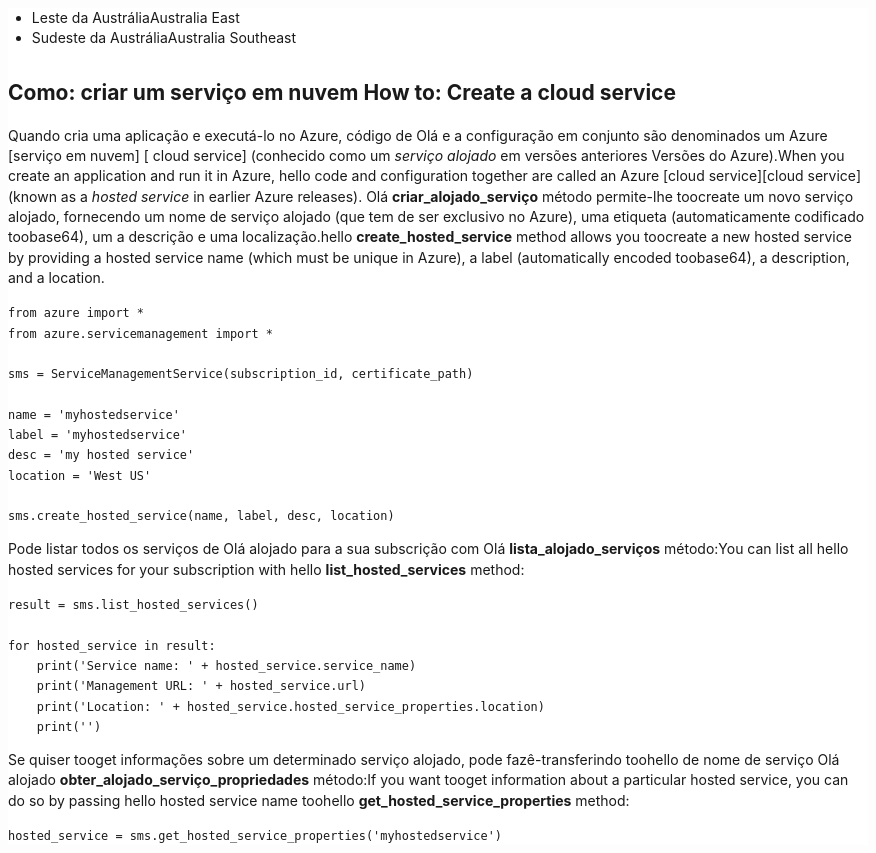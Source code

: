 * <span data-ttu-id="3ad9f-161">Leste da Austrália</span><span class="sxs-lookup"><span data-stu-id="3ad9f-161">Australia East</span></span>
* <span data-ttu-id="3ad9f-162">Sudeste da Austrália</span><span class="sxs-lookup"><span data-stu-id="3ad9f-162">Australia Southeast</span></span>

## <span data-ttu-id="3ad9f-163"><a name="CreateCloudService"></a>Como: criar um serviço em nuvem</span><span class="sxs-lookup"><span data-stu-id="3ad9f-163"><a name="CreateCloudService"> </a>How to: Create a cloud service</span></span>
<span data-ttu-id="3ad9f-164">Quando cria uma aplicação e executá-lo no Azure, código de Olá e a configuração em conjunto são denominados um Azure [serviço em nuvem] [ cloud service] (conhecido como um *serviço alojado* em versões anteriores Versões do Azure).</span><span class="sxs-lookup"><span data-stu-id="3ad9f-164">When you create an application and run it in Azure, hello code and configuration together are called an Azure [cloud service][cloud service] (known as a *hosted service* in earlier Azure releases).</span></span> <span data-ttu-id="3ad9f-165">Olá **criar\_alojado\_serviço** método permite-lhe toocreate um novo serviço alojado, fornecendo um nome de serviço alojado (que tem de ser exclusivo no Azure), uma etiqueta (automaticamente codificado toobase64), um a descrição e uma localização.</span><span class="sxs-lookup"><span data-stu-id="3ad9f-165">hello **create\_hosted\_service** method allows you toocreate a new hosted service by providing a hosted service name (which must be unique in Azure), a label (automatically encoded toobase64), a description, and a location.</span></span>

    from azure import *
    from azure.servicemanagement import *

    sms = ServiceManagementService(subscription_id, certificate_path)

    name = 'myhostedservice'
    label = 'myhostedservice'
    desc = 'my hosted service'
    location = 'West US'

    sms.create_hosted_service(name, label, desc, location)

<span data-ttu-id="3ad9f-166">Pode listar todos os serviços de Olá alojado para a sua subscrição com Olá **lista\_alojado\_serviços** método:</span><span class="sxs-lookup"><span data-stu-id="3ad9f-166">You can list all hello hosted services for your subscription with hello **list\_hosted\_services** method:</span></span>

    result = sms.list_hosted_services()

    for hosted_service in result:
        print('Service name: ' + hosted_service.service_name)
        print('Management URL: ' + hosted_service.url)
        print('Location: ' + hosted_service.hosted_service_properties.location)
        print('')

<span data-ttu-id="3ad9f-167">Se quiser tooget informações sobre um determinado serviço alojado, pode fazê-transferindo toohello de nome de serviço Olá alojado **obter\_alojado\_serviço\_propriedades** método:</span><span class="sxs-lookup"><span data-stu-id="3ad9f-167">If you want tooget information about a particular hosted service, you can do so by passing hello hosted service name toohello **get\_hosted\_service\_properties** method:</span></span>

    hosted_service = sms.get_hosted_service_properties('myhostedservice')


[What is Service Management]: #WhatIs
[Concepts]: #Concepts
[How to: Connect tooservice management]: #Connect
[How to: List available locations]: #ListAvailableLocations
[How to: Create a cloud service]: #CreateCloudService
[How to: Delete a cloud service]: #DeleteCloudService
[How to: Create a deployment]: #CreateDeployment
[How to: Update a deployment]: #UpdateDeployment
[How to: Move deployments between staging and production]: #MoveDeployments
[How to: Delete a deployment]: #DeleteDeployment
[How to: Create a storage service]: #CreateStorageService
[How to: Delete a storage service]: #DeleteStorageService
[How to: List available operating systems]: #ListOperatingSystems
[How to: Create an operating system image]: #CreateVMImage
[How to: Delete an operating system image]: #DeleteVMImage
[How to: Create a virtual machine]: #CreateVM
[How to: Delete a virtual machine]: #DeleteVM
[Next Steps]: #NextSteps
[management-portal]: https://manage.windowsazure.com/
[svc-mgmt-rest-api]: http://msdn.microsoft.com/library/windowsazure/ee460799.aspx